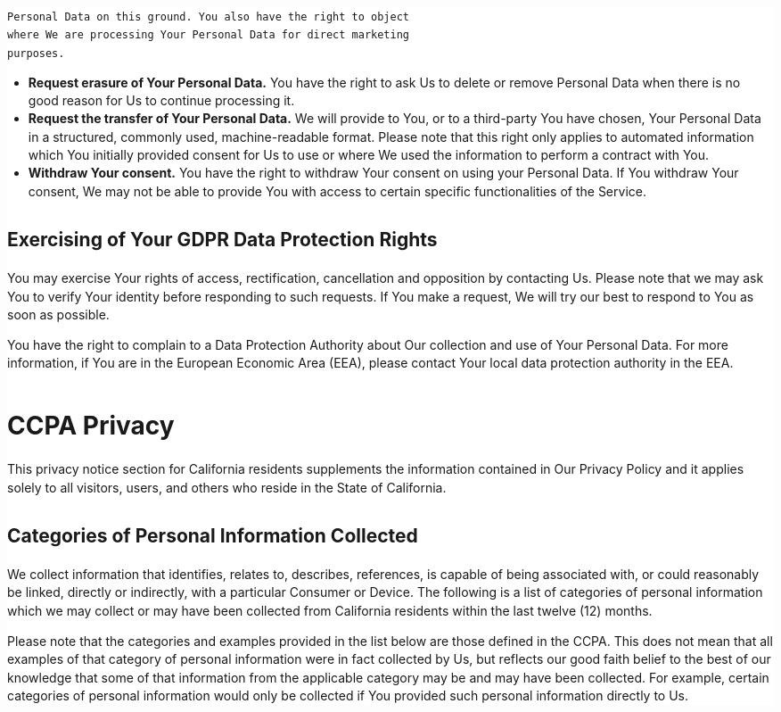     Personal Data on this ground. You also have the right to object
    where We are processing Your Personal Data for direct marketing
    purposes.
-   **Request erasure of Your Personal Data.** You have the right to ask
    Us to delete or remove Personal Data when there is no good reason
    for Us to continue processing it.
-   **Request the transfer of Your Personal Data.** We will provide to
    You, or to a third-party You have chosen, Your Personal Data in a
    structured, commonly used, machine-readable format. Please note that
    this right only applies to automated information which You initially
    provided consent for Us to use or where We used the information to
    perform a contract with You.
-   **Withdraw Your consent.** You have the right to withdraw Your
    consent on using your Personal Data. If You withdraw Your consent,
    We may not be able to provide You with access to certain specific
    functionalities of the Service.

Exercising of Your GDPR Data Protection Rights
----------------------------------------------

You may exercise Your rights of access, rectification, cancellation and
opposition by contacting Us. Please note that we may ask You to verify
Your identity before responding to such requests. If You make a request,
We will try our best to respond to You as soon as possible.

You have the right to complain to a Data Protection Authority about Our
collection and use of Your Personal Data. For more information, if You
are in the European Economic Area (EEA), please contact Your local data
protection authority in the EEA.

CCPA Privacy
============

This privacy notice section for California residents supplements the
information contained in Our Privacy Policy and it applies solely to all
visitors, users, and others who reside in the State of California.

Categories of Personal Information Collected
--------------------------------------------

We collect information that identifies, relates to, describes,
references, is capable of being associated with, or could reasonably be
linked, directly or indirectly, with a particular Consumer or Device.
The following is a list of categories of personal information which we
may collect or may have been collected from California residents within
the last twelve (12) months.

Please note that the categories and examples provided in the list below
are those defined in the CCPA. This does not mean that all examples of
that category of personal information were in fact collected by Us, but
reflects our good faith belief to the best of our knowledge that some of
that information from the applicable category may be and may have been
collected. For example, certain categories of personal information would
only be collected if You provided such personal information directly to
Us.
